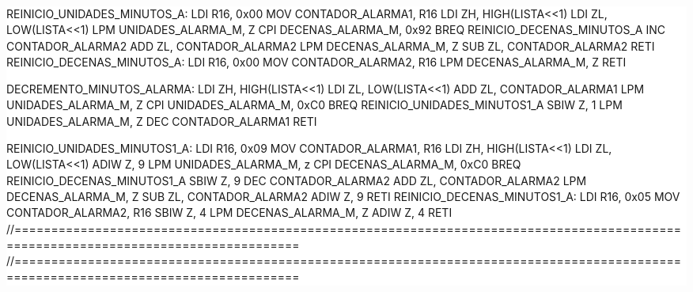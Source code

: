 REINICIO_UNIDADES_MINUTOS_A:
	LDI		R16, 0x00
	MOV		CONTADOR_ALARMA1, R16
	LDI		ZH, HIGH(LISTA<<1)
	LDI		ZL, LOW(LISTA<<1)
	LPM		UNIDADES_ALARMA_M, Z
	CPI		DECENAS_ALARMA_M, 0x92
	BREQ	REINICIO_DECENAS_MINUTOS_A
	INC		CONTADOR_ALARMA2
	ADD		ZL, CONTADOR_ALARMA2
	LPM		DECENAS_ALARMA_M, Z
	SUB		ZL, CONTADOR_ALARMA2
	RETI
REINICIO_DECENAS_MINUTOS_A:
	LDI		R16, 0x00
	MOV		CONTADOR_ALARMA2, R16
	LPM		DECENAS_ALARMA_M, Z
	RETI

DECREMENTO_MINUTOS_ALARMA:
	LDI		ZH, HIGH(LISTA<<1)
	LDI		ZL, LOW(LISTA<<1)
	ADD		ZL, CONTADOR_ALARMA1
	LPM		UNIDADES_ALARMA_M, Z
	CPI		UNIDADES_ALARMA_M, 0xC0
	BREQ	REINICIO_UNIDADES_MINUTOS1_A
	SBIW	Z, 1
	LPM		UNIDADES_ALARMA_M, Z
	DEC		CONTADOR_ALARMA1
	RETI

REINICIO_UNIDADES_MINUTOS1_A:
	LDI		R16, 0x09
	MOV		CONTADOR_ALARMA1, R16
	LDI		ZH, HIGH(LISTA<<1)
	LDI		ZL, LOW(LISTA<<1)
	ADIW	Z, 9
	LPM		UNIDADES_ALARMA_M, z
	CPI		DECENAS_ALARMA_M, 0xC0
	BREQ	REINICIO_DECENAS_MINUTOS1_A
	SBIW	Z, 9
	DEC		CONTADOR_ALARMA2
	ADD		ZL, CONTADOR_ALARMA2
	LPM		DECENAS_ALARMA_M, Z
	SUB		ZL, CONTADOR_ALARMA2
	ADIW	Z, 9
	RETI
REINICIO_DECENAS_MINUTOS1_A:
	LDI		R16, 0x05
	MOV		CONTADOR_ALARMA2, R16
	SBIW	Z, 4
	LPM		DECENAS_ALARMA_M, Z
	ADIW	Z, 4
	RETI
//===================================================================================================================================
//===================================================================================================================================
